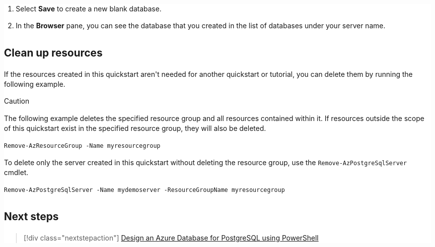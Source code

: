 1. Select **Save** to create a new blank database.

1. In the **Browser** pane, you can see the database that you created in the list of databases under
   your server name.

## Clean up resources

If the resources created in this quickstart aren't needed for another quickstart or tutorial, you
can delete them by running the following example.

> [!CAUTION]
> The following example deletes the specified resource group and all resources contained within it.
> If resources outside the scope of this quickstart exist in the specified resource group, they will
> also be deleted.

```azurepowershell-interactive
Remove-AzResourceGroup -Name myresourcegroup
```

To delete only the server created in this quickstart without deleting the resource group, use the
`Remove-AzPostgreSqlServer` cmdlet.

```azurepowershell-interactive
Remove-AzPostgreSqlServer -Name mydemoserver -ResourceGroupName myresourcegroup
```

## Next steps

> [!div class="nextstepaction"]
> [Design an Azure Database for PostgreSQL using PowerShell](tutorial-design-database-using-powershell.md)
